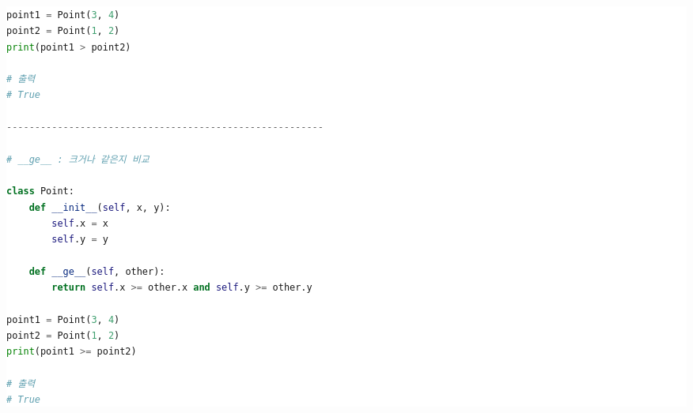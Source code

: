 ```python
point1 = Point(3, 4)
point2 = Point(1, 2)
print(point1 > point2)

# 출력
# True

--------------------------------------------------------

# __ge__ : 크거나 같은지 비교

class Point:
    def __init__(self, x, y):
        self.x = x
        self.y = y

    def __ge__(self, other):
        return self.x >= other.x and self.y >= other.y

point1 = Point(3, 4)
point2 = Point(1, 2)
print(point1 >= point2)

# 출력
# True
```
